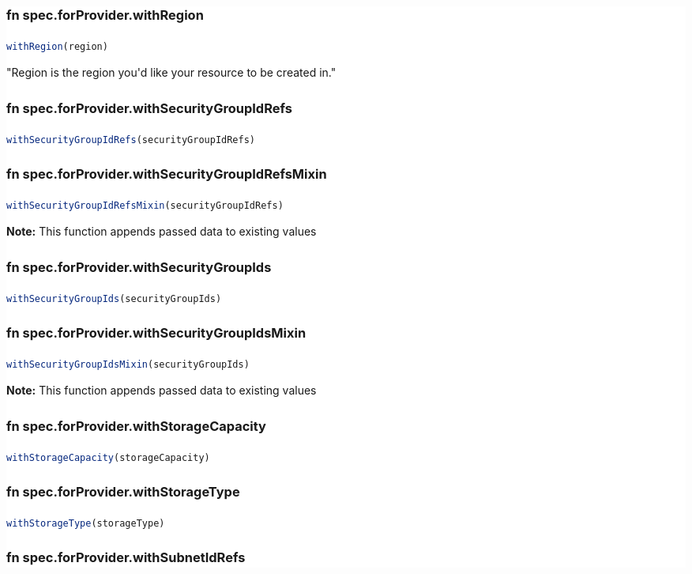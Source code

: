 

### fn spec.forProvider.withRegion

```ts
withRegion(region)
```

"Region is the region you'd like your resource to be created in."

### fn spec.forProvider.withSecurityGroupIdRefs

```ts
withSecurityGroupIdRefs(securityGroupIdRefs)
```



### fn spec.forProvider.withSecurityGroupIdRefsMixin

```ts
withSecurityGroupIdRefsMixin(securityGroupIdRefs)
```



**Note:** This function appends passed data to existing values

### fn spec.forProvider.withSecurityGroupIds

```ts
withSecurityGroupIds(securityGroupIds)
```



### fn spec.forProvider.withSecurityGroupIdsMixin

```ts
withSecurityGroupIdsMixin(securityGroupIds)
```



**Note:** This function appends passed data to existing values

### fn spec.forProvider.withStorageCapacity

```ts
withStorageCapacity(storageCapacity)
```



### fn spec.forProvider.withStorageType

```ts
withStorageType(storageType)
```



### fn spec.forProvider.withSubnetIdRefs
